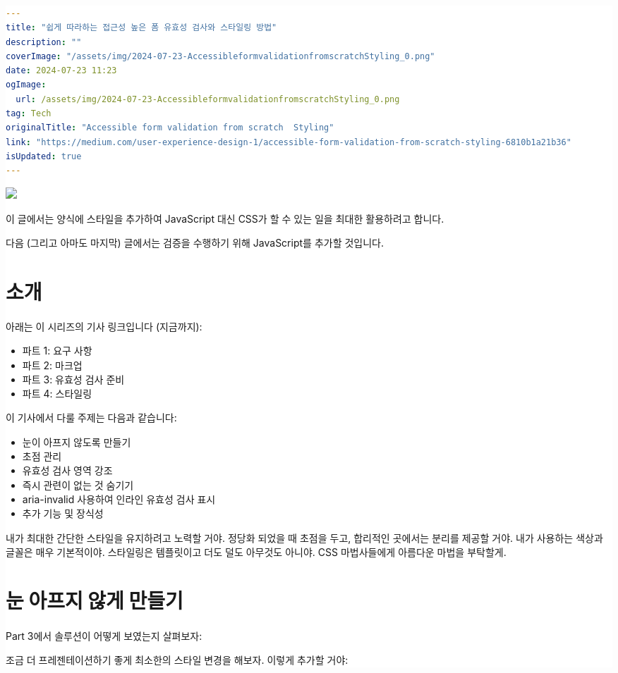 ```yaml
---
title: "쉽게 따라하는 접근성 높은 폼 유효성 검사와 스타일링 방법"
description: ""
coverImage: "/assets/img/2024-07-23-AccessibleformvalidationfromscratchStyling_0.png"
date: 2024-07-23 11:23
ogImage: 
  url: /assets/img/2024-07-23-AccessibleformvalidationfromscratchStyling_0.png
tag: Tech
originalTitle: "Accessible form validation from scratch  Styling"
link: "https://medium.com/user-experience-design-1/accessible-form-validation-from-scratch-styling-6810b1a21b36"
isUpdated: true
---
```





<img src="/assets/img/2024-07-23-AccessibleformvalidationfromscratchStyling_0.png" />

이 글에서는 양식에 스타일을 추가하여 JavaScript 대신 CSS가 할 수 있는 일을 최대한 활용하려고 합니다.

다음 (그리고 아마도 마지막) 글에서는 검증을 수행하기 위해 JavaScript를 추가할 것입니다.

# 소개

<div class="content-ad"></div>

아래는 이 시리즈의 기사 링크입니다 (지금까지):

- 파트 1: 요구 사항
- 파트 2: 마크업
- 파트 3: 유효성 검사 준비
- 파트 4: 스타일링

이 기사에서 다룰 주제는 다음과 같습니다:

- 눈이 아프지 않도록 만들기
- 초점 관리
- 유효성 검사 영역 강조
- 즉시 관련이 없는 것 숨기기
- aria-invalid 사용하여 인라인 유효성 검사 표시
- 추가 기능 및 장식성

<div class="content-ad"></div>

내가 최대한 간단한 스타일을 유지하려고 노력할 거야. 정당화 되었을 때 초점을 두고, 합리적인 곳에서는 분리를 제공할 거야. 내가 사용하는 색상과 글꼴은 매우 기본적이야. 스타일링은 템플릿이고 더도 덜도 아무것도 아니야. CSS 마법사들에게 아름다운 마법을 부탁할게.

# 눈 아프지 않게 만들기

Part 3에서 솔루션이 어떻게 보였는지 살펴보자:

조금 더 프레젠테이션하기 좋게 최소한의 스타일 변경을 해보자. 이렇게 추가할 거야:
